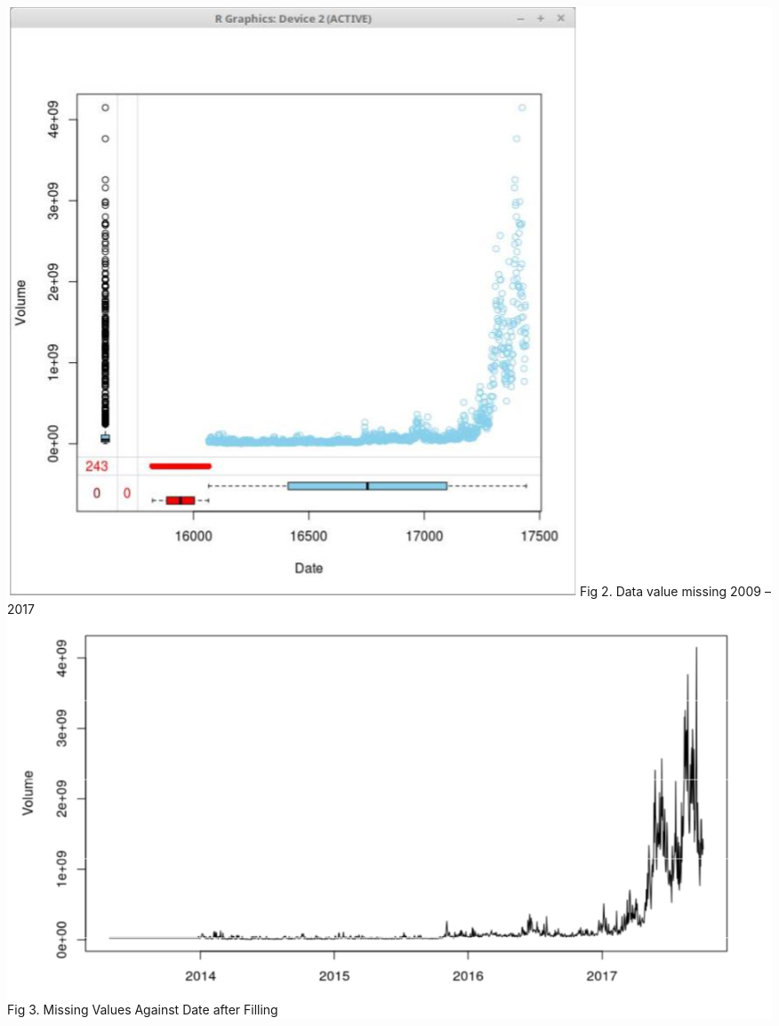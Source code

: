 <img src="images/fig2.png">
Fig 2. Data value missing 2009 – 2017

<img src="images/fig3.png">
Fig 3. Missing Values Against Date after Filling
